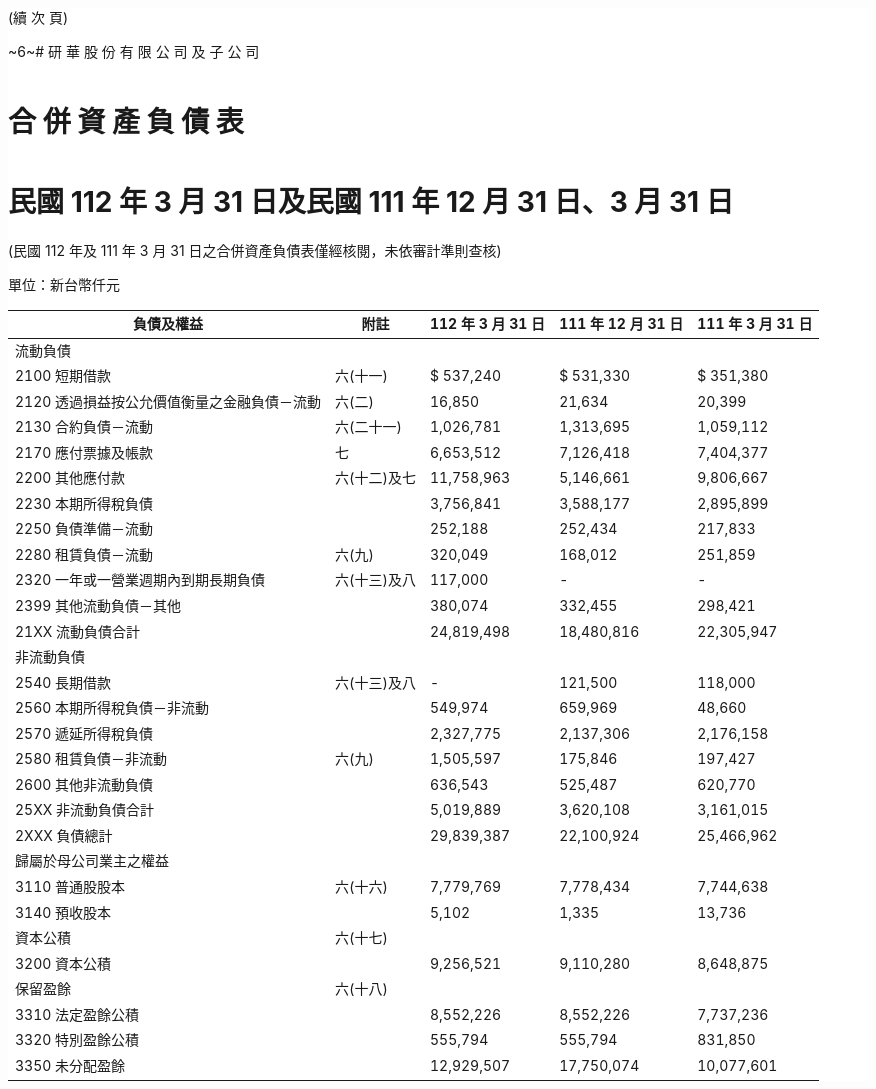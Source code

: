 (續 次 頁)

~6~# 研 華 股 份 有 限 公 司 及 子 公 司

# 合 併 資 產 負 債 表

# 民國 112 年 3 月 31 日及民國 111 年 12 月 31 日、3 月 31 日

(民國 112 年及 111 年 3 月 31 日之合併資產負債表僅經核閱，未依審計準則查核)

單位：新台幣仟元

|負債及權益|附註|112 年 3 月 31 日|111 年 12 月 31 日|111 年 3 月 31 日|
|---|---|---|---|---|
|流動負債| | | | |
|2100 短期借款|六(十一)|$ 537,240|$ 531,330|$ 351,380|
|2120 透過損益按公允價值衡量之金融負債－流動|六(二)|16,850|21,634|20,399|
|2130 合約負債－流動|六(二十一)|1,026,781|1,313,695|1,059,112|
|2170 應付票據及帳款|七|6,653,512|7,126,418|7,404,377|
|2200 其他應付款|六(十二)及七|11,758,963|5,146,661|9,806,667|
|2230 本期所得稅負債| |3,756,841|3,588,177|2,895,899|
|2250 負債準備－流動| |252,188|252,434|217,833|
|2280 租賃負債－流動|六(九)|320,049|168,012|251,859|
|2320 一年或一營業週期內到期長期負債|六(十三)及八|117,000|-|-|
|2399 其他流動負債－其他| |380,074|332,455|298,421|
|21XX 流動負債合計| |24,819,498|18,480,816|22,305,947|
|非流動負債| | | | |
|2540 長期借款|六(十三)及八|-|121,500|118,000|
|2560 本期所得稅負債－非流動| |549,974|659,969|48,660|
|2570 遞延所得稅負債| |2,327,775|2,137,306|2,176,158|
|2580 租賃負債－非流動|六(九)|1,505,597|175,846|197,427|
|2600 其他非流動負債| |636,543|525,487|620,770|
|25XX 非流動負債合計| |5,019,889|3,620,108|3,161,015|
|2XXX 負債總計| |29,839,387|22,100,924|25,466,962|
|歸屬於母公司業主之權益| | | | |
|3110 普通股股本|六(十六)|7,779,769|7,778,434|7,744,638|
|3140 預收股本| |5,102|1,335|13,736|
|資本公積|六(十七)| | | |
|3200 資本公積| |9,256,521|9,110,280|8,648,875|
|保留盈餘|六(十八)| | | |
|3310 法定盈餘公積| |8,552,226|8,552,226|7,737,236|
|3320 特別盈餘公積| |555,794|555,794|831,850|
|3350 未分配盈餘| |12,929,507|17,750,074|10,077,601|